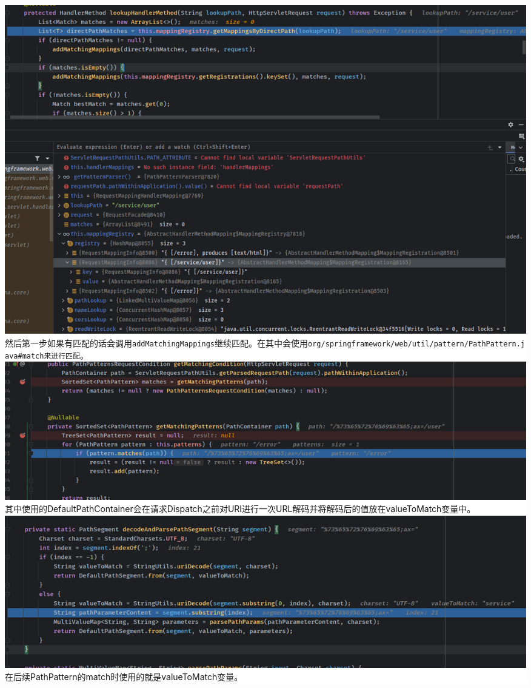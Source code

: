 ![](img/16-38-40.png)  
然后第一步如果有匹配的话会调用`addMatchingMappings`继续匹配。在其中会使用`org/springframework/web/util/pattern/PathPattern.java#match来进行匹配`。 
![](img/17-34-51.png)  
其中使用的DefaultPathContainer会在请求Dispatch之前对URI进行一次URL解码并将解码后的值放在valueToMatch变量中。  
![](img/17-33-55.png)    
在后续PathPattern的match时使用的就是valueToMatch变量。  